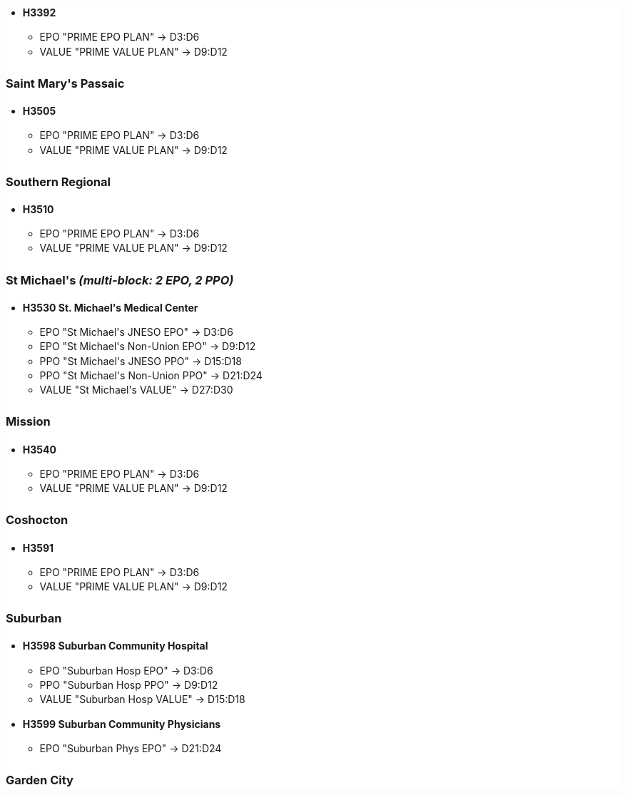 * **H3392**

  * EPO "PRIME EPO PLAN" → D3:D6
  * VALUE "PRIME VALUE PLAN" → D9:D12

### Saint Mary's Passaic

* **H3505**

  * EPO "PRIME EPO PLAN" → D3:D6
  * VALUE "PRIME VALUE PLAN" → D9:D12

### Southern Regional

* **H3510**

  * EPO "PRIME EPO PLAN" → D3:D6
  * VALUE "PRIME VALUE PLAN" → D9:D12

### St Michael's *(multi-block: 2 EPO, 2 PPO)*

* **H3530 St. Michael's Medical Center**

  * EPO "St Michael's JNESO EPO" → D3:D6
  * EPO "St Michael's Non-Union EPO" → D9:D12
  * PPO "St Michael's JNESO PPO" → D15:D18
  * PPO "St Michael's Non-Union PPO" → D21:D24
  * VALUE "St Michael's VALUE" → D27:D30

### Mission

* **H3540**

  * EPO "PRIME EPO PLAN" → D3:D6
  * VALUE "PRIME VALUE PLAN" → D9:D12

### Coshocton

* **H3591**

  * EPO "PRIME EPO PLAN" → D3:D6
  * VALUE "PRIME VALUE PLAN" → D9:D12

### Suburban

* **H3598 Suburban Community Hospital**

  * EPO "Suburban Hosp EPO" → D3:D6
  * PPO "Suburban Hosp PPO" → D9:D12
  * VALUE "Suburban Hosp VALUE" → D15:D18
* **H3599 Suburban Community Physicians**

  * EPO "Suburban Phys EPO" → D21:D24

### Garden City
